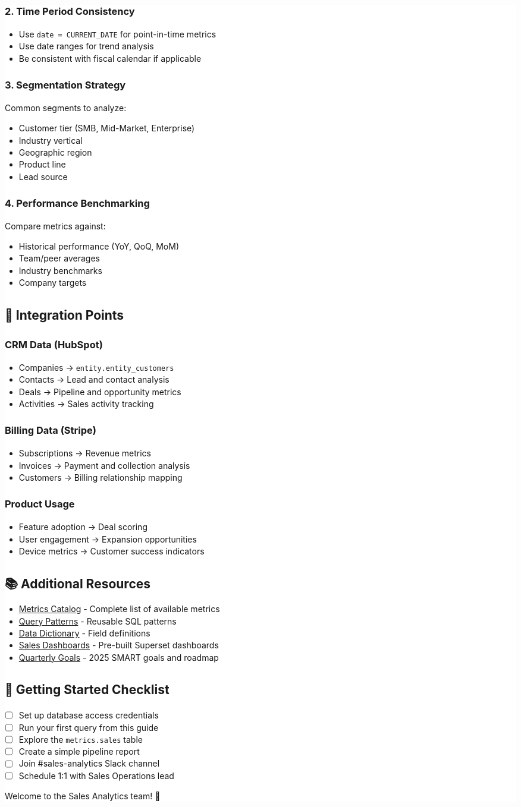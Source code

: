 ### 2. **Time Period Consistency**
- Use `date = CURRENT_DATE` for point-in-time metrics
- Use date ranges for trend analysis
- Be consistent with fiscal calendar if applicable

### 3. **Segmentation Strategy**
Common segments to analyze:
- Customer tier (SMB, Mid-Market, Enterprise)
- Industry vertical
- Geographic region
- Product line
- Lead source

### 4. **Performance Benchmarking**
Compare metrics against:
- Historical performance (YoY, QoQ, MoM)
- Team/peer averages
- Industry benchmarks
- Company targets

## 🔗 Integration Points

### CRM Data (HubSpot)
- Companies → `entity.entity_customers`
- Contacts → Lead and contact analysis
- Deals → Pipeline and opportunity metrics
- Activities → Sales activity tracking

### Billing Data (Stripe)
- Subscriptions → Revenue metrics
- Invoices → Payment and collection analysis
- Customers → Billing relationship mapping

### Product Usage
- Feature adoption → Deal scoring
- User engagement → Expansion opportunities
- Device metrics → Customer success indicators

## 📚 Additional Resources

- [Metrics Catalog](../common/metrics-catalog.md) - Complete list of available metrics
- [Query Patterns](../common/query-patterns.md) - Reusable SQL patterns
- [Data Dictionary](../common/data-dictionary.md) - Field definitions
- [Sales Dashboards](./dashboards.md) - Pre-built Superset dashboards
- [Quarterly Goals](./quarterly-goals.md) - 2025 SMART goals and roadmap

## 🚦 Getting Started Checklist

- [ ] Set up database access credentials
- [ ] Run your first query from this guide
- [ ] Explore the `metrics.sales` table
- [ ] Create a simple pipeline report
- [ ] Join #sales-analytics Slack channel
- [ ] Schedule 1:1 with Sales Operations lead

Welcome to the Sales Analytics team! 🎉